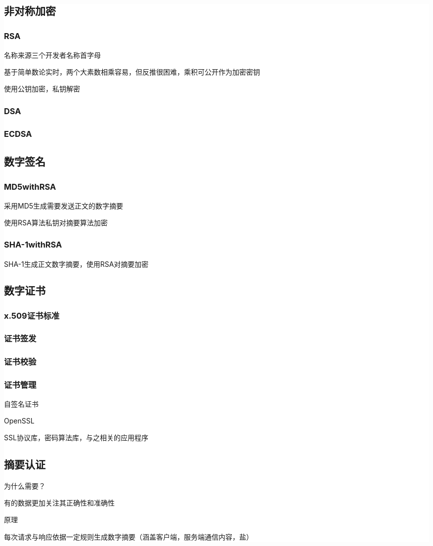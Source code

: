 ## 非对称加密

### RSA

名称来源三个开发者名称首字母

基于简单数论实时，两个大素数相乘容易，但反推很困难，乘积可公开作为加密密钥

使用公钥加密，私钥解密

### DSA

### ECDSA

## 数字签名

### MD5withRSA

采用MD5生成需要发送正文的数字摘要

使用RSA算法私钥对摘要算法加密

### SHA-1withRSA

SHA-1生成正文数字摘要，使用RSA对摘要加密

## 数字证书

### x.509证书标准

### 证书签发

### 证书校验

### 证书管理

自签名证书

OpenSSL

SSL协议库，密码算法库，与之相关的应用程序

## 摘要认证

为什么需要？

有的数据更加关注其正确性和准确性

原理

每次请求与响应依据一定规则生成数字摘要（涵盖客户端，服务端通信内容，盐）
